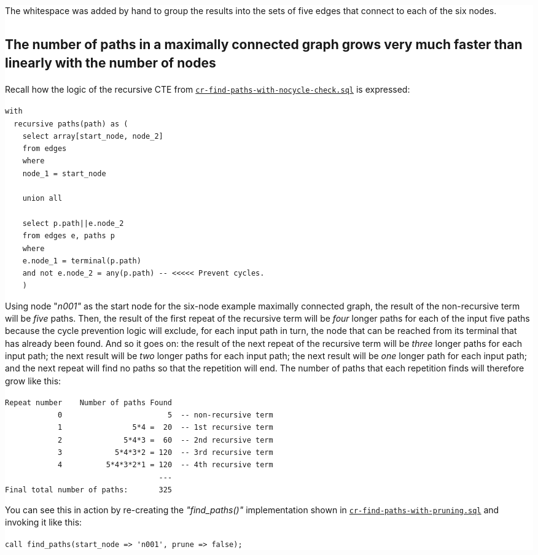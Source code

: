 The whitespace was added by hand to group the results into the sets of five edges that connect to each of the six nodes.

## The number of paths in a maximally connected graph grows very much faster than linearly with the number of nodes

Recall how the logic of the recursive CTE from [`cr-find-paths-with-nocycle-check.sql`](../undirected-cyclic-graph/#cr-find-paths-with-nocycle-check-sql)  is expressed:

```
with
  recursive paths(path) as (
    select array[start_node, node_2]
    from edges
    where
    node_1 = start_node

    union all

    select p.path||e.node_2
    from edges e, paths p
    where
    e.node_1 = terminal(p.path)
    and not e.node_2 = any(p.path) -- <<<<< Prevent cycles.
    )
```

Using node "_n001"_ as the start node for the six-node example maximally connected graph, the result of the non-recursive term will be _five_ paths. Then, the result of the first repeat of the recursive term will be _four_ longer paths for each of the input five paths because the cycle prevention logic will exclude, for each input path in turn, the node that can be reached from its terminal that has already been found. And so it goes on: the result of the next repeat of the recursive term will be _three_ longer paths for each input path; the next result will be _two_ longer paths for each input path; the next result will be _one_ longer path for each input path; and the next repeat will find no paths so that the repetition will end. The number of paths that each repetition finds will therefore grow like this:

```
Repeat number    Number of paths Found
            0                        5  -- non-recursive term
            1                5*4 =  20  -- 1st recursive term
            2              5*4*3 =  60  -- 2nd recursive term
            3            5*4*3*2 = 120  -- 3rd recursive term
            4          5*4*3*2*1 = 120  -- 4th recursive term
                                   ---
Final total number of paths:       325            
```

You can see this in action by re-creating the _"find_paths()"_ implementation shown in [`cr-find-paths-with-pruning.sql`](../undirected-cyclic-graph/#cr-find-paths-with-pruning-sql) and invoking it like this:

```plpgsql
call find_paths(start_node => 'n001', prune => false);
```
